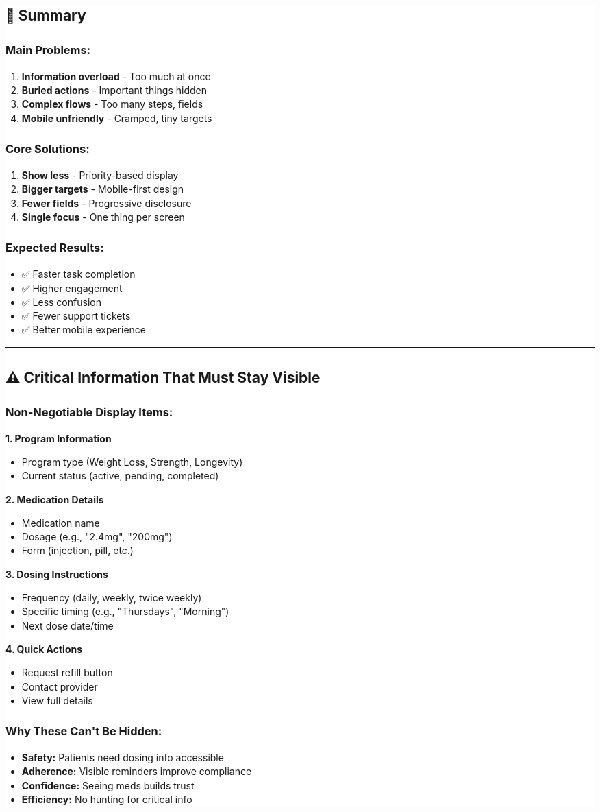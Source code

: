 ## 📝 Summary

### Main Problems:
1. **Information overload** - Too much at once
2. **Buried actions** - Important things hidden
3. **Complex flows** - Too many steps, fields
4. **Mobile unfriendly** - Cramped, tiny targets

### Core Solutions:
1. **Show less** - Priority-based display
2. **Bigger targets** - Mobile-first design
3. **Fewer fields** - Progressive disclosure
4. **Single focus** - One thing per screen

### Expected Results:
- ✅ Faster task completion
- ✅ Higher engagement
- ✅ Less confusion
- ✅ Fewer support tickets
- ✅ Better mobile experience

---

## ⚠️ Critical Information That Must Stay Visible

### Non-Negotiable Display Items:

**1. Program Information**
- Program type (Weight Loss, Strength, Longevity)
- Current status (active, pending, completed)

**2. Medication Details**
- Medication name
- Dosage (e.g., "2.4mg", "200mg")
- Form (injection, pill, etc.)

**3. Dosing Instructions**
- Frequency (daily, weekly, twice weekly)
- Specific timing (e.g., "Thursdays", "Morning")
- Next dose date/time

**4. Quick Actions**
- Request refill button
- Contact provider
- View full details

### Why These Can't Be Hidden:
- **Safety:** Patients need dosing info accessible
- **Adherence:** Visible reminders improve compliance
- **Confidence:** Seeing meds builds trust
- **Efficiency:** No hunting for critical info
